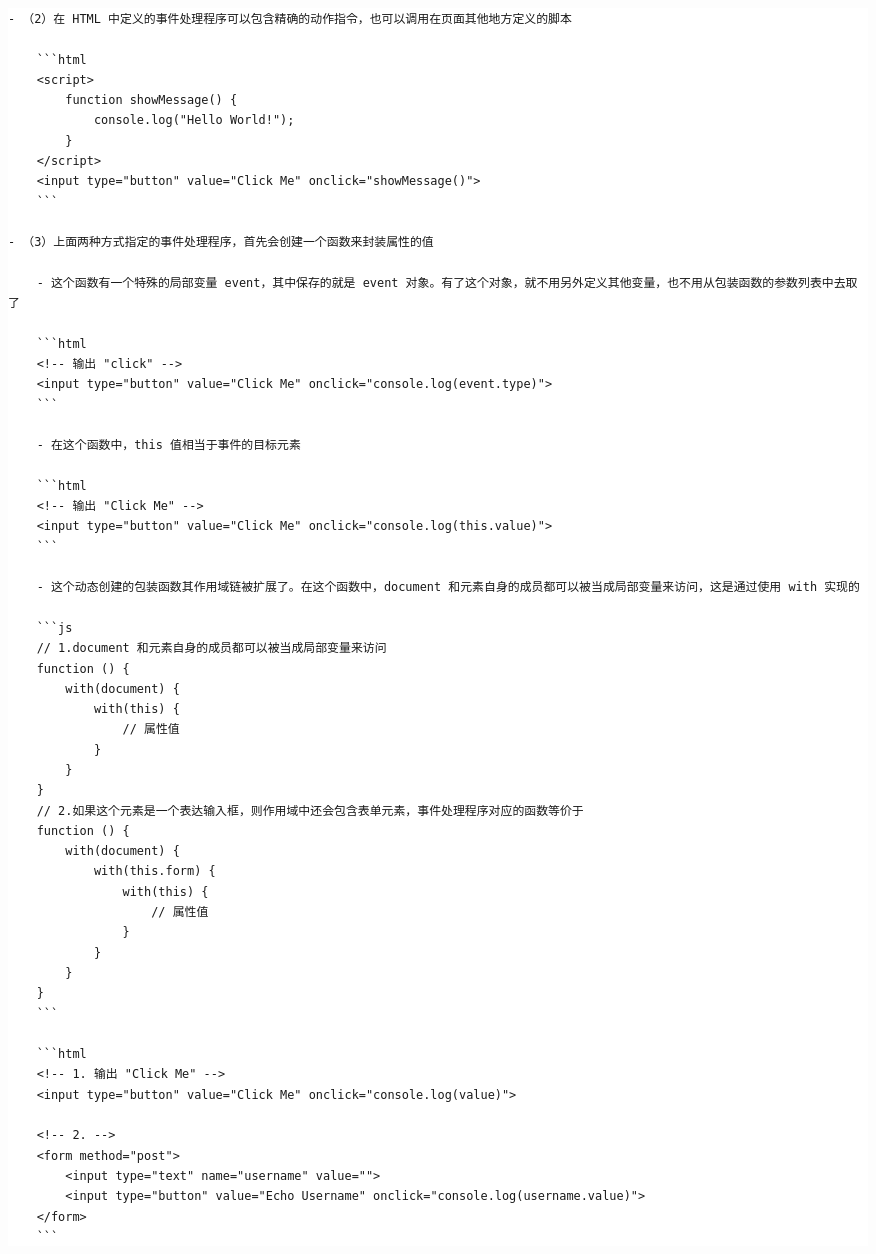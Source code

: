 	- （2）在 HTML 中定义的事件处理程序可以包含精确的动作指令，也可以调用在页面其他地方定义的脚本

		```html
		<script>
			function showMessage() {
		        console.log("Hello World!");
		    }
		</script>
		<input type="button" value="Click Me" onclick="showMessage()">
		```

	- （3）上面两种方式指定的事件处理程序，首先会创建一个函数来封装属性的值

		- 这个函数有一个特殊的局部变量 event，其中保存的就是 event 对象。有了这个对象，就不用另外定义其他变量，也不用从包装函数的参数列表中去取了

		```html
		<!-- 输出 "click" -->
		<input type="button" value="Click Me" onclick="console.log(event.type)">
		```

		- 在这个函数中，this 值相当于事件的目标元素

		```html
		<!-- 输出 "Click Me" -->
		<input type="button" value="Click Me" onclick="console.log(this.value)">
		```

		- 这个动态创建的包装函数其作用域链被扩展了。在这个函数中，document 和元素自身的成员都可以被当成局部变量来访问，这是通过使用 with 实现的

		```js
		// 1.document 和元素自身的成员都可以被当成局部变量来访问
		function () {
		    with(document) {
		        with(this) {
		            // 属性值
		        }
		    }
		}
		// 2.如果这个元素是一个表达输入框，则作用域中还会包含表单元素，事件处理程序对应的函数等价于
		function () {
		    with(document) {
		        with(this.form) {
		            with(this) {
		                // 属性值
		            }
		        }
		    }
		}
		```

		```html
		<!-- 1. 输出 "Click Me" -->
		<input type="button" value="Click Me" onclick="console.log(value)">
		
		<!-- 2. -->
		<form method="post">
		    <input type="text" name="username" value="">
		    <input type="button" value="Echo Username" onclick="console.log(username.value)">
		</form>
		```
